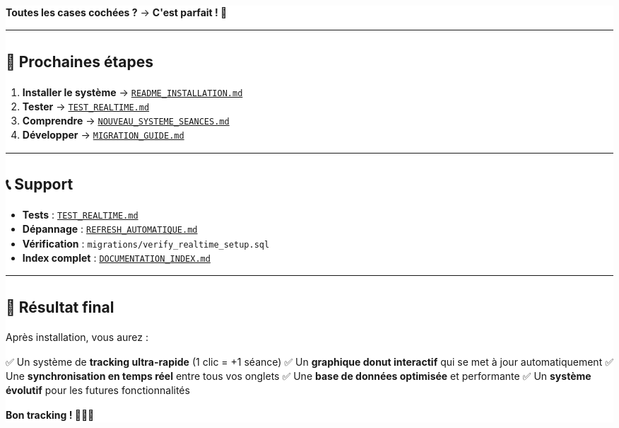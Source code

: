 **Toutes les cases cochées ?** → **C'est parfait ! 🎉**

---

## 🚀 Prochaines étapes

1. **Installer le système** → [`README_INSTALLATION.md`](./README_INSTALLATION.md)
2. **Tester** → [`TEST_REALTIME.md`](./TEST_REALTIME.md)
3. **Comprendre** → [`NOUVEAU_SYSTEME_SEANCES.md`](./NOUVEAU_SYSTEME_SEANCES.md)
4. **Développer** → [`MIGRATION_GUIDE.md`](./MIGRATION_GUIDE.md)

---

## 📞 Support

- **Tests** : [`TEST_REALTIME.md`](./TEST_REALTIME.md)
- **Dépannage** : [`REFRESH_AUTOMATIQUE.md`](./REFRESH_AUTOMATIQUE.md)
- **Vérification** : `migrations/verify_realtime_setup.sql`
- **Index complet** : [`DOCUMENTATION_INDEX.md`](./DOCUMENTATION_INDEX.md)

---

## 🎉 Résultat final

Après installation, vous aurez :

✅ Un système de **tracking ultra-rapide** (1 clic = +1 séance)
✅ Un **graphique donut interactif** qui se met à jour automatiquement
✅ Une **synchronisation en temps réel** entre tous vos onglets
✅ Une **base de données optimisée** et performante
✅ Un **système évolutif** pour les futures fonctionnalités

**Bon tracking ! 💪🏃🚴**
